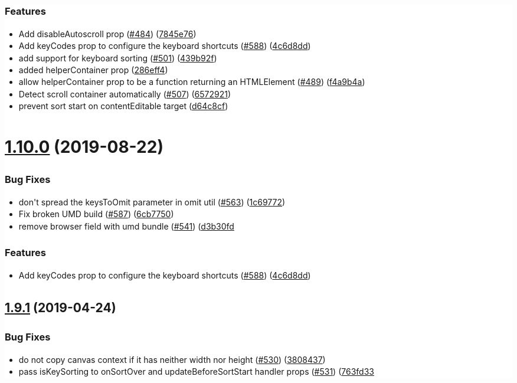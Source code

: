 
### Features

* Add disableAutoscroll prop ([#484](https://github.com/clauderic/react-sortable-hoc/issues/484)) ([7845e76](https://github.com/clauderic/react-sortable-hoc/commit/7845e76))
* Add keyCodes prop to configure the keyboard shortcuts ([#588](https://github.com/clauderic/react-sortable-hoc/issues/588)) ([4c6d8dd](https://github.com/clauderic/react-sortable-hoc/commit/4c6d8dd))
* add support for keyboard sorting ([#501](https://github.com/clauderic/react-sortable-hoc/issues/501)) ([439b92f](https://github.com/clauderic/react-sortable-hoc/commit/439b92f))
* added helperContainer prop ([286eff4](https://github.com/clauderic/react-sortable-hoc/commit/286eff4))
* allow helperContainer prop to be a function returning an HTMLElement ([#489](https://github.com/clauderic/react-sortable-hoc/issues/489)) ([f4a9b4a](https://github.com/clauderic/react-sortable-hoc/commit/f4a9b4a))
* Detect scroll container automatically ([#507](https://github.com/clauderic/react-sortable-hoc/issues/507)) ([6572921](https://github.com/clauderic/react-sortable-hoc/commit/6572921))
* prevent sort start on contentEditable target ([d64c8cf](https://github.com/clauderic/react-sortable-hoc/commit/d64c8cf))



<a name="1.10.0"></a>

# [1.10.0](https://github.com/clauderic/react-sortable-hoc/compare/v1.9.1...v1.10.0) (2019-08-22)

### Bug Fixes

- don't spread the keysToOmit parameter in omit util ([#563](https://github.com/clauderic/react-sortable-hoc/issues/563)) ([1c69772](https://github.com/clauderic/react-sortable-hoc/commit/1c69772))
- Fix broken UMD build ([#587](https://github.com/clauderic/react-sortable-hoc/issues/587)) ([6cb7750](https://github.com/clauderic/react-sortable-hoc/commit/6cb7750))
- remove browser field with umd bundle ([#541](https://github.com/clauderic/react-sortable-hoc/issues/541)) ([d3b30fd](https://github.com/clauderic/react-sortable-hoc/commit/d3b30fd)

### Features

- Add keyCodes prop to configure the keyboard shortcuts ([#588](https://github.com/clauderic/react-sortable-hoc/issues/588)) ([4c6d8dd](https://github.com/clauderic/react-sortable-hoc/commit/4c6d8dd))

<a name="1.9.1"></a>

## [1.9.1](https://github.com/clauderic/react-sortable-hoc/compare/v1.9.0...v1.9.1) (2019-04-24)

### Bug Fixes

- do not copy canvas context if it has neither width nor height ([#530](https://github.com/clauderic/react-sortable-hoc/issues/530)) ([3808437](https://github.com/clauderic/react-sortable-hoc/commit/3808437))
- pass isKeySorting to onSortOver and updateBeforeSortStart handler props ([#531](https://github.com/clauderic/react-sortable-hoc/issues/531)) ([763fd33](https://github.com/clauderic/react-sortable-hoc/commit/763fd33)
